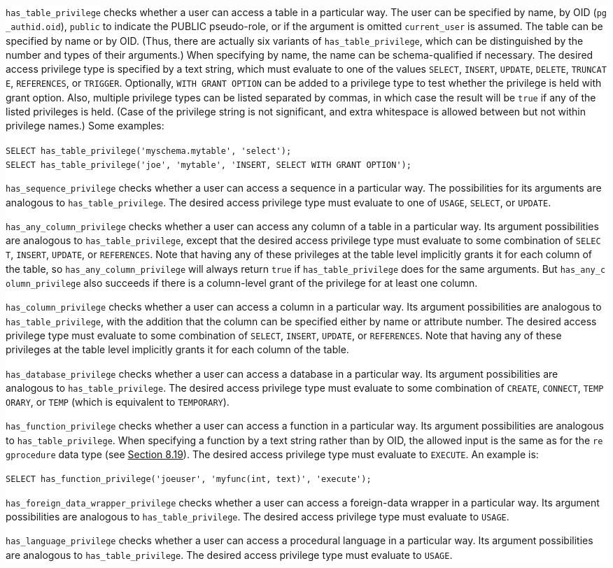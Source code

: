 `has_table_privilege` checks whether a user can access a table in a particular way. The user can be specified by name, by OID (`pg_authid.oid`), `public` to indicate the PUBLIC pseudo-role, or if the argument is omitted `current_user` is assumed. The table can be specified by name or by OID. (Thus, there are actually six variants of `has_table_privilege`, which can be distinguished by the number and types of their arguments.) When specifying by name, the name can be schema-qualified if necessary. The desired access privilege type is specified by a text string, which must evaluate to one of the values `SELECT`, `INSERT`, `UPDATE`, `DELETE`, `TRUNCATE`, `REFERENCES`, or `TRIGGER`. Optionally, `WITH GRANT OPTION` can be added to a privilege type to test whether the privilege is held with grant option. Also, multiple privilege types can be listed separated by commas, in which case the result will be `true` if any of the listed privileges is held. (Case of the privilege string is not significant, and extra whitespace is allowed between but not within privilege names.) Some examples:

```
SELECT has_table_privilege('myschema.mytable', 'select');
SELECT has_table_privilege('joe', 'mytable', 'INSERT, SELECT WITH GRANT OPTION');
```

`has_sequence_privilege` checks whether a user can access a sequence in a particular way. The possibilities for its arguments are analogous to `has_table_privilege`. The desired access privilege type must evaluate to one of `USAGE`, `SELECT`, or `UPDATE`.

`has_any_column_privilege` checks whether a user can access any column of a table in a particular way. Its argument possibilities are analogous to `has_table_privilege`, except that the desired access privilege type must evaluate to some combination of `SELECT`, `INSERT`, `UPDATE`, or `REFERENCES`. Note that having any of these privileges at the table level implicitly grants it for each column of the table, so `has_any_column_privilege` will always return `true` if `has_table_privilege` does for the same arguments. But `has_any_column_privilege` also succeeds if there is a column-level grant of the privilege for at least one column.

`has_column_privilege` checks whether a user can access a column in a particular way. Its argument possibilities are analogous to `has_table_privilege`, with the addition that the column can be specified either by name or attribute number. The desired access privilege type must evaluate to some combination of `SELECT`, `INSERT`, `UPDATE`, or `REFERENCES`. Note that having any of these privileges at the table level implicitly grants it for each column of the table.

`has_database_privilege` checks whether a user can access a database in a particular way. Its argument possibilities are analogous to `has_table_privilege`. The desired access privilege type must evaluate to some combination of `CREATE`, `CONNECT`, `TEMPORARY`, or `TEMP` (which is equivalent to `TEMPORARY`).

`has_function_privilege` checks whether a user can access a function in a particular way. Its argument possibilities are analogous to `has_table_privilege`. When specifying a function by a text string rather than by OID, the allowed input is the same as for the `regprocedure` data type (see [Section 8.19](https://www.postgresql.org/docs/12/datatype-oid.html)). The desired access privilege type must evaluate to `EXECUTE`. An example is:

```
SELECT has_function_privilege('joeuser', 'myfunc(int, text)', 'execute');
```

`has_foreign_data_wrapper_privilege` checks whether a user can access a foreign-data wrapper in a particular way. Its argument possibilities are analogous to `has_table_privilege`. The desired access privilege type must evaluate to `USAGE`.

`has_language_privilege` checks whether a user can access a procedural language in a particular way. Its argument possibilities are analogous to `has_table_privilege`. The desired access privilege type must evaluate to `USAGE`.
